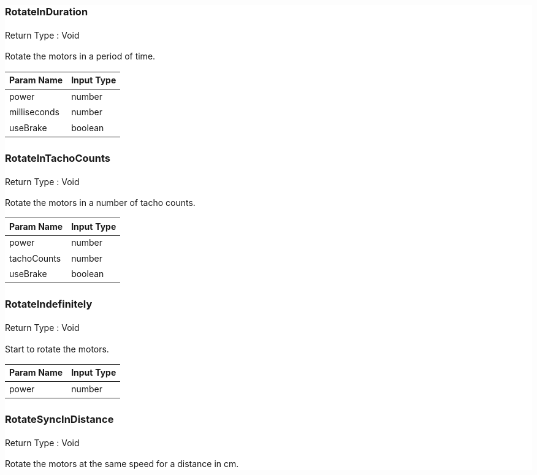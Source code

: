 ### RotateInDuration

<div block-type = "component_method" component-selector = "Ev3Motors" method-selector = "RotateInDuration" id = "ev3motors-rotateinduration"></div>

Return Type : <span class="void">Void</span>

Rotate the motors in a period of time.

| Param Name   | Input Type                           |
| :----------- | :----------------------------------- |
| power        | <span class="number">number</span>   |
| milliseconds | <span class="number">number</span>   |
| useBrake     | <span class="boolean">boolean</span> |

### RotateInTachoCounts

<div block-type = "component_method" component-selector = "Ev3Motors" method-selector = "RotateInTachoCounts" id = "ev3motors-rotateintachocounts"></div>

Return Type : <span class="void">Void</span>

Rotate the motors in a number of tacho counts.

| Param Name  | Input Type                           |
| :---------- | :----------------------------------- |
| power       | <span class="number">number</span>   |
| tachoCounts | <span class="number">number</span>   |
| useBrake    | <span class="boolean">boolean</span> |

### RotateIndefinitely

<div block-type = "component_method" component-selector = "Ev3Motors" method-selector = "RotateIndefinitely" id = "ev3motors-rotateindefinitely"></div>

Return Type : <span class="void">Void</span>

Start to rotate the motors.

| Param Name | Input Type                         |
| :--------- | :--------------------------------- |
| power      | <span class="number">number</span> |

### RotateSyncInDistance

<div block-type = "component_method" component-selector = "Ev3Motors" method-selector = "RotateSyncInDistance" id = "ev3motors-rotatesyncindistance"></div>

Return Type : <span class="void">Void</span>

Rotate the motors at the same speed for a distance in cm.
